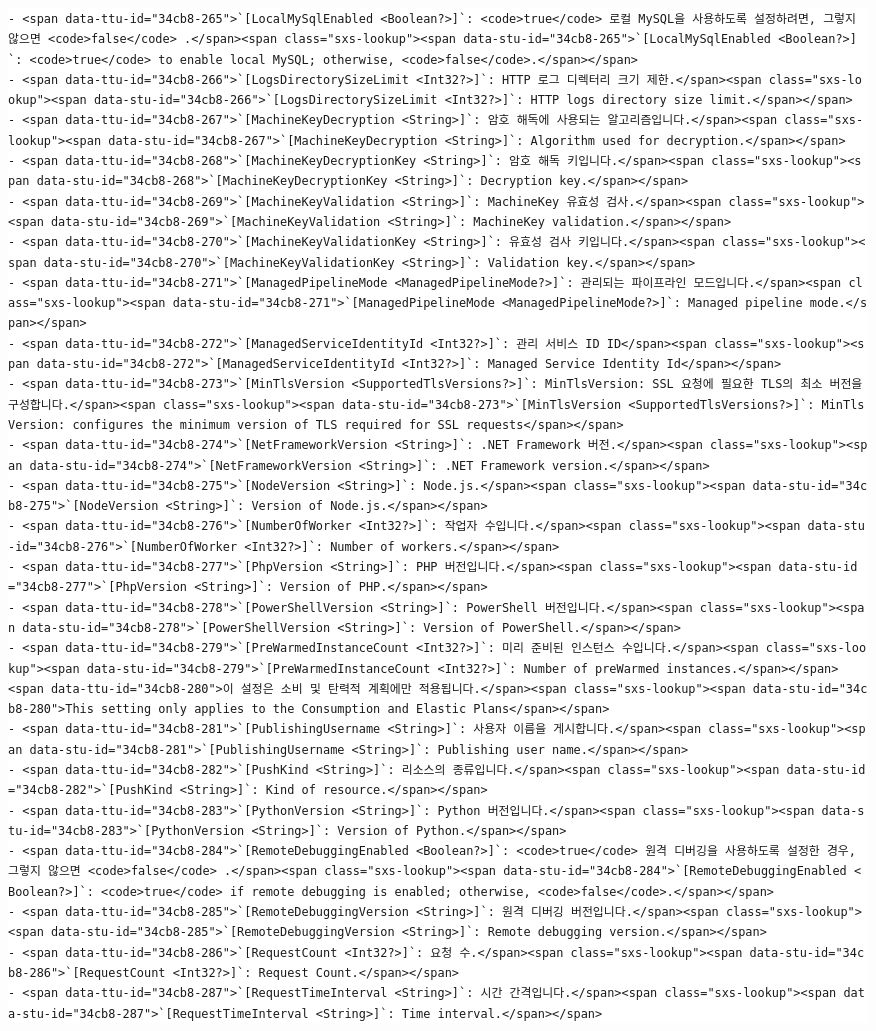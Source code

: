     - <span data-ttu-id="34cb8-265">`[LocalMySqlEnabled <Boolean?>]`: <code>true</code> 로컬 MySQL을 사용하도록 설정하려면, 그렇지 않으면 <code>false</code> .</span><span class="sxs-lookup"><span data-stu-id="34cb8-265">`[LocalMySqlEnabled <Boolean?>]`: <code>true</code> to enable local MySQL; otherwise, <code>false</code>.</span></span>
    - <span data-ttu-id="34cb8-266">`[LogsDirectorySizeLimit <Int32?>]`: HTTP 로그 디렉터리 크기 제한.</span><span class="sxs-lookup"><span data-stu-id="34cb8-266">`[LogsDirectorySizeLimit <Int32?>]`: HTTP logs directory size limit.</span></span>
    - <span data-ttu-id="34cb8-267">`[MachineKeyDecryption <String>]`: 암호 해독에 사용되는 알고리즘입니다.</span><span class="sxs-lookup"><span data-stu-id="34cb8-267">`[MachineKeyDecryption <String>]`: Algorithm used for decryption.</span></span>
    - <span data-ttu-id="34cb8-268">`[MachineKeyDecryptionKey <String>]`: 암호 해독 키입니다.</span><span class="sxs-lookup"><span data-stu-id="34cb8-268">`[MachineKeyDecryptionKey <String>]`: Decryption key.</span></span>
    - <span data-ttu-id="34cb8-269">`[MachineKeyValidation <String>]`: MachineKey 유효성 검사.</span><span class="sxs-lookup"><span data-stu-id="34cb8-269">`[MachineKeyValidation <String>]`: MachineKey validation.</span></span>
    - <span data-ttu-id="34cb8-270">`[MachineKeyValidationKey <String>]`: 유효성 검사 키입니다.</span><span class="sxs-lookup"><span data-stu-id="34cb8-270">`[MachineKeyValidationKey <String>]`: Validation key.</span></span>
    - <span data-ttu-id="34cb8-271">`[ManagedPipelineMode <ManagedPipelineMode?>]`: 관리되는 파이프라인 모드입니다.</span><span class="sxs-lookup"><span data-stu-id="34cb8-271">`[ManagedPipelineMode <ManagedPipelineMode?>]`: Managed pipeline mode.</span></span>
    - <span data-ttu-id="34cb8-272">`[ManagedServiceIdentityId <Int32?>]`: 관리 서비스 ID ID</span><span class="sxs-lookup"><span data-stu-id="34cb8-272">`[ManagedServiceIdentityId <Int32?>]`: Managed Service Identity Id</span></span>
    - <span data-ttu-id="34cb8-273">`[MinTlsVersion <SupportedTlsVersions?>]`: MinTlsVersion: SSL 요청에 필요한 TLS의 최소 버전을 구성합니다.</span><span class="sxs-lookup"><span data-stu-id="34cb8-273">`[MinTlsVersion <SupportedTlsVersions?>]`: MinTlsVersion: configures the minimum version of TLS required for SSL requests</span></span>
    - <span data-ttu-id="34cb8-274">`[NetFrameworkVersion <String>]`: .NET Framework 버전.</span><span class="sxs-lookup"><span data-stu-id="34cb8-274">`[NetFrameworkVersion <String>]`: .NET Framework version.</span></span>
    - <span data-ttu-id="34cb8-275">`[NodeVersion <String>]`: Node.js.</span><span class="sxs-lookup"><span data-stu-id="34cb8-275">`[NodeVersion <String>]`: Version of Node.js.</span></span>
    - <span data-ttu-id="34cb8-276">`[NumberOfWorker <Int32?>]`: 작업자 수입니다.</span><span class="sxs-lookup"><span data-stu-id="34cb8-276">`[NumberOfWorker <Int32?>]`: Number of workers.</span></span>
    - <span data-ttu-id="34cb8-277">`[PhpVersion <String>]`: PHP 버전입니다.</span><span class="sxs-lookup"><span data-stu-id="34cb8-277">`[PhpVersion <String>]`: Version of PHP.</span></span>
    - <span data-ttu-id="34cb8-278">`[PowerShellVersion <String>]`: PowerShell 버전입니다.</span><span class="sxs-lookup"><span data-stu-id="34cb8-278">`[PowerShellVersion <String>]`: Version of PowerShell.</span></span>
    - <span data-ttu-id="34cb8-279">`[PreWarmedInstanceCount <Int32?>]`: 미리 준비된 인스턴스 수입니다.</span><span class="sxs-lookup"><span data-stu-id="34cb8-279">`[PreWarmedInstanceCount <Int32?>]`: Number of preWarmed instances.</span></span>         <span data-ttu-id="34cb8-280">이 설정은 소비 및 탄력적 계획에만 적용됩니다.</span><span class="sxs-lookup"><span data-stu-id="34cb8-280">This setting only applies to the Consumption and Elastic Plans</span></span>
    - <span data-ttu-id="34cb8-281">`[PublishingUsername <String>]`: 사용자 이름을 게시합니다.</span><span class="sxs-lookup"><span data-stu-id="34cb8-281">`[PublishingUsername <String>]`: Publishing user name.</span></span>
    - <span data-ttu-id="34cb8-282">`[PushKind <String>]`: 리소스의 종류입니다.</span><span class="sxs-lookup"><span data-stu-id="34cb8-282">`[PushKind <String>]`: Kind of resource.</span></span>
    - <span data-ttu-id="34cb8-283">`[PythonVersion <String>]`: Python 버전입니다.</span><span class="sxs-lookup"><span data-stu-id="34cb8-283">`[PythonVersion <String>]`: Version of Python.</span></span>
    - <span data-ttu-id="34cb8-284">`[RemoteDebuggingEnabled <Boolean?>]`: <code>true</code> 원격 디버깅을 사용하도록 설정한 경우, 그렇지 않으면 <code>false</code> .</span><span class="sxs-lookup"><span data-stu-id="34cb8-284">`[RemoteDebuggingEnabled <Boolean?>]`: <code>true</code> if remote debugging is enabled; otherwise, <code>false</code>.</span></span>
    - <span data-ttu-id="34cb8-285">`[RemoteDebuggingVersion <String>]`: 원격 디버깅 버전입니다.</span><span class="sxs-lookup"><span data-stu-id="34cb8-285">`[RemoteDebuggingVersion <String>]`: Remote debugging version.</span></span>
    - <span data-ttu-id="34cb8-286">`[RequestCount <Int32?>]`: 요청 수.</span><span class="sxs-lookup"><span data-stu-id="34cb8-286">`[RequestCount <Int32?>]`: Request Count.</span></span>
    - <span data-ttu-id="34cb8-287">`[RequestTimeInterval <String>]`: 시간 간격입니다.</span><span class="sxs-lookup"><span data-stu-id="34cb8-287">`[RequestTimeInterval <String>]`: Time interval.</span></span>